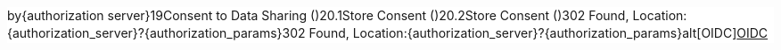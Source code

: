 by</text><text fill="#000000" font-family="sans-serif" font-size="13" font-style="italic" font-weight="bold" lengthAdjust="spacing" textLength="146.123" x="304.6777" y="2491.3613">{authorization server}</text></g><g class="message" data-participant-1="User" data-participant-2="Browser"><polygon fill="#181818" points="242.7715,2521.4141,252.7715,2525.4141,242.7715,2529.4141,246.7715,2525.4141" style="stroke:#181818;stroke-width:1;"/><line style="stroke:#181818;stroke-width:1;" x1="29.1826" x2="248.7715" y1="2525.4141" y2="2525.4141"/><text fill="#000000" font-family="sans-serif" font-size="13" font-weight="bold" lengthAdjust="spacing" textLength="17.1514" x="36.1826" y="2520.6719">19</text><text fill="#000000" font-family="sans-serif" font-size="13" lengthAdjust="spacing" textLength="166.061" x="57.4473" y="2520.6719">Consent to Data Sharing ()</text></g><g class="message" data-participant-1="Browser" data-participant-2="User"><polygon fill="#181818" points="40.1826,2535.4141,30.1826,2539.4141,40.1826,2543.4141,36.1826,2539.4141" style="stroke:#181818;stroke-width:1;"/><line style="stroke:#181818;stroke-width:1;stroke-dasharray:2.0,2.0;" x1="34.1826" x2="253.7715" y1="2539.4141" y2="2539.4141"/></g><g class="message" data-participant-1="Browser" data-participant-2="Gtw"><polygon fill="#181818" points="1636.7593,2564.7246,1646.7593,2568.7246,1636.7593,2572.7246,1640.7593,2568.7246" style="stroke:#181818;stroke-width:1;"/><line style="stroke:#181818;stroke-width:1;" x1="254.7715" x2="1642.7593" y1="2568.7246" y2="2568.7246"/><text fill="#000000" font-family="sans-serif" font-size="13" font-weight="bold" lengthAdjust="spacing" textLength="28.939" x="261.7715" y="2563.9824">20.1</text><text fill="#000000" font-family="sans-serif" font-size="13" lengthAdjust="spacing" textLength="100.9404" x="294.8237" y="2563.9824">Store Consent ()</text></g><g class="message" data-participant-1="Gtw" data-participant-2="ProxyAuthzServer"><polygon fill="#181818" points="2170.1875,2594.0352,2180.1875,2598.0352,2170.1875,2602.0352,2174.1875,2598.0352" style="stroke:#181818;stroke-width:1;"/><line style="stroke:#181818;stroke-width:1;" x1="1648.7593" x2="2176.1875" y1="2598.0352" y2="2598.0352"/><text fill="#000000" font-family="sans-serif" font-size="13" font-weight="bold" lengthAdjust="spacing" textLength="28.939" x="1655.7593" y="2593.293">20.2</text><text fill="#000000" font-family="sans-serif" font-size="13" lengthAdjust="spacing" textLength="100.9404" x="1688.8115" y="2593.293">Store Consent ()</text></g><g class="message" data-participant-1="ProxyAuthzServer" data-participant-2="Gtw"><polygon fill="#181818" points="1659.7593,2638.6563,1649.7593,2642.6563,1659.7593,2646.6563,1655.7593,2642.6563" style="stroke:#181818;stroke-width:1;"/><line style="stroke:#181818;stroke-width:1;stroke-dasharray:2.0,2.0;" x1="1653.7593" x2="2181.1875" y1="2642.6563" y2="2642.6563"/><text fill="#000000" font-family="sans-serif" font-size="13" font-style="italic" lengthAdjust="spacing" textLength="133.8149" x="1665.7593" y="2622.6035">302 Found, Location:</text><text fill="#000000" font-family="sans-serif" font-size="13" font-style="italic" lengthAdjust="spacing" textLength="289.5864" x="1698.6655" y="2637.9141">{authorization_server}?{authorization_params}</text></g><g class="message" data-participant-1="Gtw" data-participant-2="Browser"><polygon fill="#181818" points="265.7715,2683.2773,255.7715,2687.2773,265.7715,2691.2773,261.7715,2687.2773" style="stroke:#181818;stroke-width:1;"/><line style="stroke:#181818;stroke-width:1;stroke-dasharray:2.0,2.0;" x1="259.7715" x2="1647.7593" y1="2687.2773" y2="2687.2773"/><text fill="#000000" font-family="sans-serif" font-size="13" font-style="italic" lengthAdjust="spacing" textLength="133.8149" x="271.7715" y="2667.2246">302 Found, Location:</text><text fill="#000000" font-family="sans-serif" font-size="13" font-style="italic" lengthAdjust="spacing" textLength="289.5864" x="304.6777" y="2682.5352">{authorization_server}?{authorization_params}</text></g><path d="M210.855,2727.2773 L272.9937,2727.2773 L272.9937,2734.5879 L262.9937,2744.5879 L210.855,2744.5879 L210.855,2727.2773" fill="#EEEEEE" style="stroke:#000000;stroke-width:1.5;"/><rect fill="none" height="277.3711" style="stroke:#000000;stroke-width:1.5;" width="2586.1143" x="210.855" y="2727.2773"/><text fill="#000000" font-family="sans-serif" font-size="13" font-weight="bold" lengthAdjust="spacing" textLength="17.1387" x="225.855" y="2740.8457">alt</text><text fill="#000000" font-family="sans-serif" font-size="11" font-weight="bold" lengthAdjust="spacing" textLength="37.415" x="287.9937" y="2739.9121">[OIDC]</text><polygon fill="#E0E0E0" points="269,2749.5879,408,2749.5879,418,2760.5879,408,2772.5879,269,2772.5879,259,2760.5879,269,2749.5879" style="stroke:#181818;stroke-width:0.5;"/><a href="https://openid.net/specs/openid-connect-core-1_0.html" target="_top" title="https://openid.net/specs/openid-connect-core-1_0.html" xlink:actuate="onRequest" xlink:href="https://openid.net/specs/openid-connect-core-1_0.html" xlink:show="new" xlink:title="https://openid.net/specs/openid-connect-core-1_0.html" xlink:type="simple"><text fill="#354F52" font-family="sans-serif" font-size="13" lengthAdjust="spacing" text-decoration="underline" textLength="66.2314" x="271" y="2766.1563">OIDC